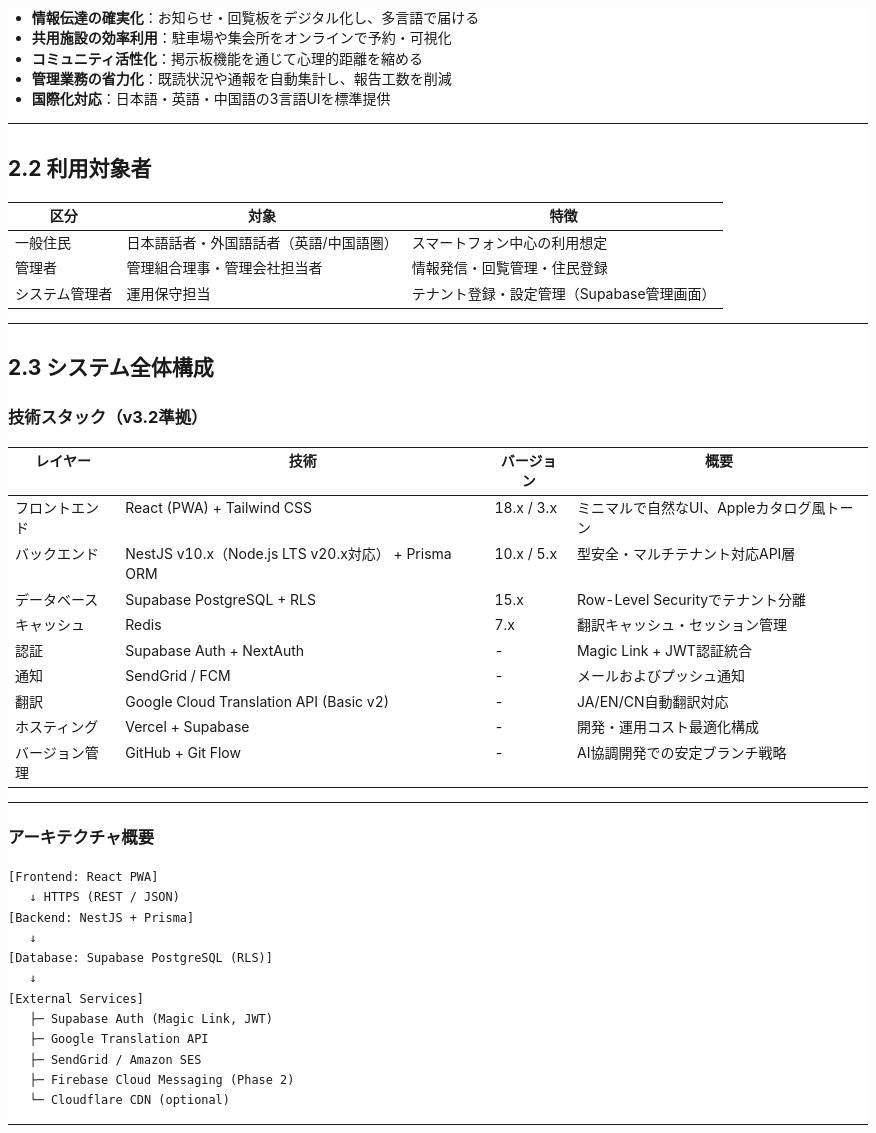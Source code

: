 - **情報伝達の確実化**：お知らせ・回覧板をデジタル化し、多言語で届ける  
- **共用施設の効率利用**：駐車場や集会所をオンラインで予約・可視化  
- **コミュニティ活性化**：掲示板機能を通じて心理的距離を縮める  
- **管理業務の省力化**：既読状況や通報を自動集計し、報告工数を削減  
- **国際化対応**：日本語・英語・中国語の3言語UIを標準提供  

---

## 2.2 利用対象者

| 区分 | 対象 | 特徴 |
|------|------|------|
| 一般住民 | 日本語話者・外国語話者（英語/中国語圏） | スマートフォン中心の利用想定 |
| 管理者 | 管理組合理事・管理会社担当者 | 情報発信・回覧管理・住民登録 |
| システム管理者 | 運用保守担当 | テナント登録・設定管理（Supabase管理画面） |

---

## 2.3 システム全体構成

### 技術スタック（v3.2準拠）

| レイヤー | 技術 | バージョン | 概要 |
|-----------|------|-------------|------|
| フロントエンド | React (PWA) + Tailwind CSS | 18.x / 3.x | ミニマルで自然なUI、Appleカタログ風トーン |
| バックエンド | NestJS v10.x（Node.js LTS v20.x対応） + Prisma ORM | 10.x / 5.x | 型安全・マルチテナント対応API層 |
| データベース | Supabase PostgreSQL + RLS | 15.x | Row-Level Securityでテナント分離 |
| キャッシュ | Redis | 7.x | 翻訳キャッシュ・セッション管理 |
| 認証 | Supabase Auth + NextAuth | - | Magic Link + JWT認証統合 |
| 通知 | SendGrid / FCM | - | メールおよびプッシュ通知 |
| 翻訳 | Google Cloud Translation API (Basic v2) | - | JA/EN/CN自動翻訳対応 |
| ホスティング | Vercel + Supabase | - | 開発・運用コスト最適化構成 |
| バージョン管理 | GitHub + Git Flow | - | AI協調開発での安定ブランチ戦略 |

---

### アーキテクチャ概要

```
[Frontend: React PWA]
   ↓ HTTPS (REST / JSON)
[Backend: NestJS + Prisma]
   ↓
[Database: Supabase PostgreSQL (RLS)]
   ↓
[External Services]
   ├─ Supabase Auth (Magic Link, JWT)
   ├─ Google Translation API
   ├─ SendGrid / Amazon SES
   ├─ Firebase Cloud Messaging (Phase 2)
   └─ Cloudflare CDN (optional)
```

---